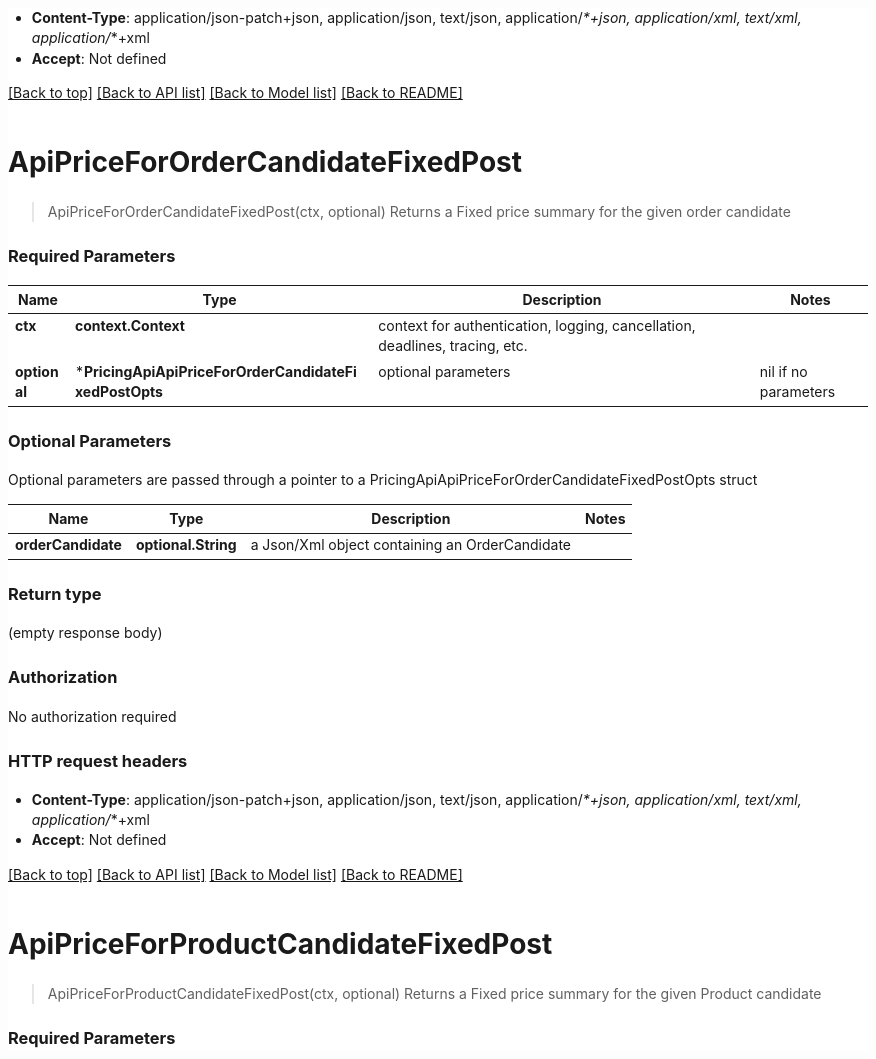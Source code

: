  - **Content-Type**: application/json-patch+json, application/json, text/json, application/_*+json, application/xml, text/xml, application/_*+xml
 - **Accept**: Not defined

[[Back to top]](#) [[Back to API list]](../README.md#documentation-for-api-endpoints) [[Back to Model list]](../README.md#documentation-for-models) [[Back to README]](../README.md)

# **ApiPriceForOrderCandidateFixedPost**
> ApiPriceForOrderCandidateFixedPost(ctx, optional)
Returns a Fixed price summary for the given order candidate

### Required Parameters

Name | Type | Description  | Notes
------------- | ------------- | ------------- | -------------
 **ctx** | **context.Context** | context for authentication, logging, cancellation, deadlines, tracing, etc.
 **optional** | ***PricingApiApiPriceForOrderCandidateFixedPostOpts** | optional parameters | nil if no parameters

### Optional Parameters
Optional parameters are passed through a pointer to a PricingApiApiPriceForOrderCandidateFixedPostOpts struct

Name | Type | Description  | Notes
------------- | ------------- | ------------- | -------------
 **orderCandidate** | **optional.String**| a Json/Xml object containing an OrderCandidate | 

### Return type

 (empty response body)

### Authorization

No authorization required

### HTTP request headers

 - **Content-Type**: application/json-patch+json, application/json, text/json, application/_*+json, application/xml, text/xml, application/_*+xml
 - **Accept**: Not defined

[[Back to top]](#) [[Back to API list]](../README.md#documentation-for-api-endpoints) [[Back to Model list]](../README.md#documentation-for-models) [[Back to README]](../README.md)

# **ApiPriceForProductCandidateFixedPost**
> ApiPriceForProductCandidateFixedPost(ctx, optional)
Returns a Fixed price summary for the given Product candidate

### Required Parameters
